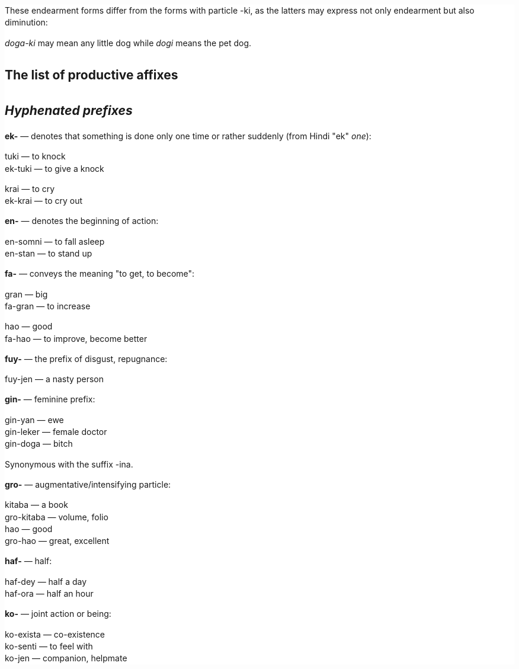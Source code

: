 These endearment forms differ from the forms with particle -ki, as the latters may express not only endearment but also diminution:

_doga-ki_ may mean any little dog while _dogi_ means the pet dog.

## The list of productive affixes

## _Hyphenated prefixes_

**ek-** — denotes that something is done only one time or rather suddenly (from Hindi "ek" _one_):

tuki — to knock  
ek-tuki — to give a knock

krai — to cry  
ek-krai — to cry out

**en-** — denotes the beginning of action:

en-somni — to fall asleep  
en-stan — to stand up

**fa-** — conveys the meaning "to get, to become":

gran — big  
fa-gran — to increase

hao — good  
fa-hao — to improve, become better

**fuy-** — the prefix of disgust, repugnance:

fuy-jen — a nasty person

**gin-** — feminine prefix:

gin-yan — ewe  
gin-leker — female doctor  
gin-doga — bitch

Synonymous with the suffix -ina.

**gro-** — augmentative/intensifying particle:

kitaba — a book  
gro-kitaba — volume, folio  
hao — good  
gro-hao — great, excellent

**haf-** — half:

haf-dey — half a day  
haf-ora — half an hour

**ko-** — joint action or being:

ko-exista — co-existence  
ko-senti — to feel with  
ko-jen — companion, helpmate
